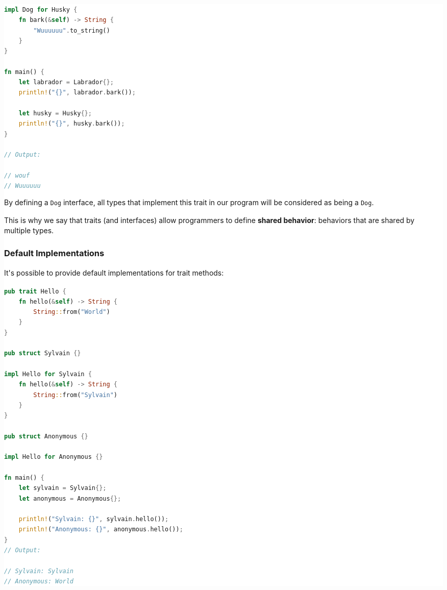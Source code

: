 ```rust
impl Dog for Husky {
    fn bark(&self) -> String {
        "Wuuuuuu".to_string()
    }
}

fn main() {
    let labrador = Labrador{};
    println!("{}", labrador.bark());

    let husky = Husky{};
    println!("{}", husky.bark());
}

// Output:

// wouf
// Wuuuuuu
```


By defining a `Dog` interface, all types that implement this trait in our program will be considered as being a `Dog`.

This is why we say that traits (and interfaces) allow programmers to define **shared behavior**: behaviors that are shared by multiple types.



### Default Implementations

It's possible to provide default implementations for trait methods:

```rust
pub trait Hello {
    fn hello(&self) -> String {
        String::from("World")
    }
}

pub struct Sylvain {}

impl Hello for Sylvain {
    fn hello(&self) -> String {
        String::from("Sylvain")
    }
}

pub struct Anonymous {}

impl Hello for Anonymous {}

fn main() {
    let sylvain = Sylvain{};
    let anonymous = Anonymous{};

    println!("Sylvain: {}", sylvain.hello());
    println!("Anonymous: {}", anonymous.hello());
}
// Output:

// Sylvain: Sylvain
// Anonymous: World
```
